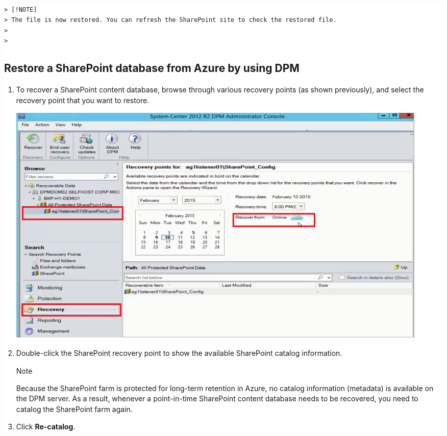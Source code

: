     > [!NOTE]
    > The file is now restored. You can refresh the SharePoint site to check the restored file.
    > 
    > 

## Restore a SharePoint database from Azure by using DPM
1. To recover a SharePoint content database, browse through various recovery points (as shown previously), and select the recovery point that you want to restore.
   
    ![DPM SharePoint Protection8](./media/backup-azure-backup-sharepoint/dpm-sharepoint-protection9.png)
2. Double-click the SharePoint recovery point to show the available SharePoint catalog information.
   
   > [!NOTE]
   > Because the SharePoint farm is protected for long-term retention in Azure, no catalog information (metadata) is available on the DPM server. As a result, whenever a point-in-time SharePoint content database needs to be recovered, you need to catalog the SharePoint farm again.
   > 
   > 
3. Click **Re-catalog**.
   